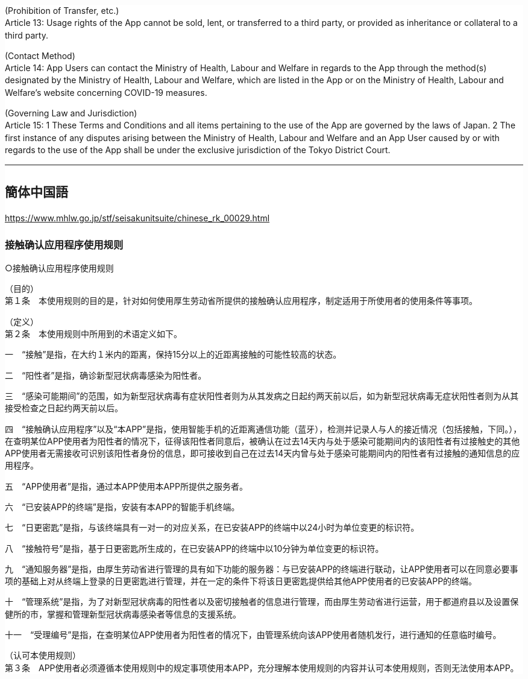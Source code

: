 (Prohibition of Transfer, etc.)  
Article 13: Usage rights of the App cannot be sold, lent, or transferred to a third party, or provided as inheritance or collateral to a third party.
 
(Contact Method)  
Article 14: App Users can contact the Ministry of Health, Labour and Welfare in regards to the App through the method(s) designated by the Ministry of Health, Labour and Welfare, which are listed in the App or on the Ministry of Health, Labour and Welfare’s website concerning COVID-19 measures.
 
(Governing Law and Jurisdiction)  
Article 15: 1 These Terms and Conditions and all items pertaining to the use of the App are governed by the laws of Japan.
2 The first instance of any disputes arising between the Ministry of Health, Labour and Welfare and an App User caused by or with regards to the use of the App shall be under the exclusive jurisdiction of the Tokyo District Court.

----

## 簡体中国語

https://www.mhlw.go.jp/stf/seisakunitsuite/chinese_rk_00029.html

### 接触确认应用程序使用规则

○接触确认应用程序使用规则

（目的）  
第１条　本使用规则的目的是，针对如何使用厚生劳动省所提供的接触确认应用程序，制定适用于所使用者的使用条件等事项。
 
（定义）  
第２条　本使用规则中所用到的术语定义如下。

一　“接触”是指，在大约１米内的距离，保持15分以上的近距离接触的可能性较高的状态。

二　“阳性者”是指，确诊新型冠状病毒感染为阳性者。

三　“感染可能期间”的范围，如为新型冠状病毒有症状阳性者则为从其发病之日起约两天前以后，如为新型冠状病毒无症状阳性者则为从其接受检查之日起约两天前以后。

四　“接触确认应用程序”以及“本APP”是指，使用智能手机的近距离通信功能（蓝牙），检测并记录人与人的接近情况（包括接触，下同。），在查明某位APP使用者为阳性者的情况下，征得该阳性者同意后，被确认在过去14天内与处于感染可能期间内的该阳性者有过接触史的其他APP使用者无需接收可识别该阳性者身份的信息，即可接收到自己在过去14天内曾与处于感染可能期间内的阳性者有过接触的通知信息的应用程序。

五　“APP使用者”是指，通过本APP使用本APP所提供之服务者。

六　“已安装APP的终端”是指，安装有本APP的智能手机终端。

七　“日更密匙”是指，与该终端具有一对一的对应关系，在已安装APP的终端中以24小时为单位变更的标识符。

八　“接触符号”是指，基于日更密匙所生成的，在已安装APP的终端中以10分钟为单位变更的标识符。

九　“通知服务器”是指，由厚生劳动省进行管理的具有如下功能的服务器：与已安装APP的终端进行联动，让APP使用者可以在同意必要事项的基础上对从终端上登录的日更密匙进行管理，并在一定的条件下将该日更密匙提供给其他APP使用者的已安装APP的终端。

十　“管理系统”是指，为了对新型冠状病毒的阳性者以及密切接触者的信息进行管理，而由厚生劳动省进行运营，用于都道府县以及设置保健所的市，掌握和管理新型冠状病毒感染者等信息的支援系统。

十一　“受理编号”是指，在查明某位APP使用者为阳性者的情况下，由管理系统向该APP使用者随机发行，进行通知的任意临时编号。
 
（认可本使用规则）  
第３条　APP使用者必须遵循本使用规则中的规定事项使用本APP，充分理解本使用规则的内容并认可本使用规则，否则无法使用本APP。
